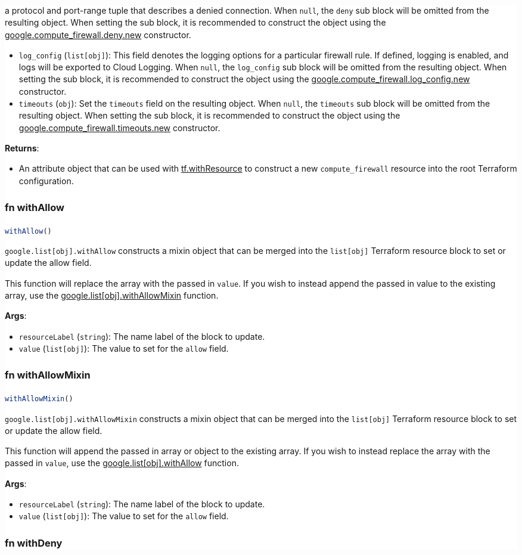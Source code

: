 a protocol and port-range tuple that describes a denied connection. When `null`, the `deny` sub block will be omitted from the resulting object. When setting the sub block, it is recommended to construct the object using the [google.compute_firewall.deny.new](#fn-denynew) constructor.
  - `log_config` (`list[obj]`): This field denotes the logging options for a particular firewall rule.
If defined, logging is enabled, and logs will be exported to Cloud Logging. When `null`, the `log_config` sub block will be omitted from the resulting object. When setting the sub block, it is recommended to construct the object using the [google.compute_firewall.log_config.new](#fn-log_confignew) constructor.
  - `timeouts` (`obj`): Set the `timeouts` field on the resulting object. When `null`, the `timeouts` sub block will be omitted from the resulting object. When setting the sub block, it is recommended to construct the object using the [google.compute_firewall.timeouts.new](#fn-timeoutsnew) constructor.

**Returns**:
  - An attribute object that can be used with [tf.withResource](https://github.com/tf-libsonnet/core/tree/main/docs#fn-withresource) to construct a new `compute_firewall` resource into the root Terraform configuration.


### fn withAllow

```ts
withAllow()
```

`google.list[obj].withAllow` constructs a mixin object that can be merged into the `list[obj]`
Terraform resource block to set or update the allow field.

This function will replace the array with the passed in `value`. If you wish to instead append the
passed in value to the existing array, use the [google.list[obj].withAllowMixin](TODO) function.


**Args**:
  - `resourceLabel` (`string`): The name label of the block to update.
  - `value` (`list[obj]`): The value to set for the `allow` field.


### fn withAllowMixin

```ts
withAllowMixin()
```

`google.list[obj].withAllowMixin` constructs a mixin object that can be merged into the `list[obj]`
Terraform resource block to set or update the allow field.

This function will append the passed in array or object to the existing array. If you wish
to instead replace the array with the passed in `value`, use the [google.list[obj].withAllow](TODO)
function.


**Args**:
  - `resourceLabel` (`string`): The name label of the block to update.
  - `value` (`list[obj]`): The value to set for the `allow` field.


### fn withDeny
